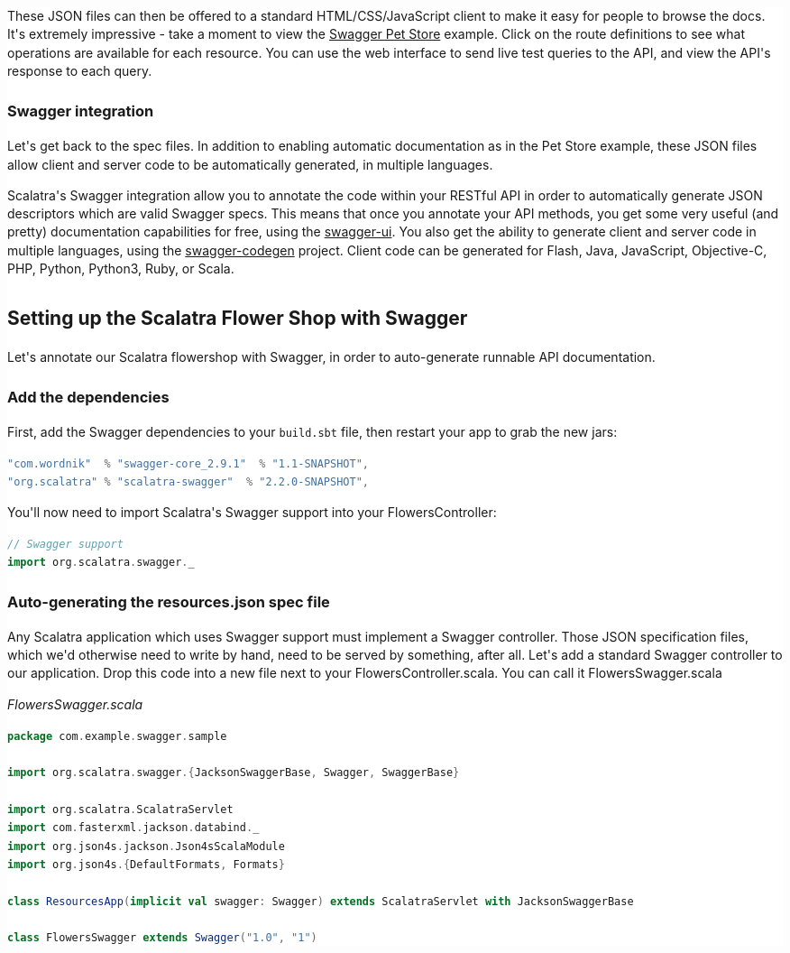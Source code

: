 These JSON files can then be offered to a standard HTML/CSS/JavaScript client to make it easy for people to browse the docs. It's extremely impressive - take a moment to view the [Swagger Pet Store][petstore] example. Click on the route definitions to see what operations are available for each resource. You can use the web interface to send live test queries to the API, and view the API's response to each query.

[petstore]: http://petstore.swagger.wordnik.com

### Swagger integration

Let's get back to the spec files. In addition to enabling automatic documentation as in the Pet Store example, these JSON files allow client and server code to be automatically generated, in multiple languages.

Scalatra's Swagger integration allow you to annotate the code within your RESTful API in order to automatically generate JSON descriptors which are valid Swagger specs. This means that once you annotate your API methods, you get some very useful (and pretty) documentation capabilities for free, using the [swagger-ui][ui]. You also get the ability to generate client and server code in multiple languages, using the [swagger-codegen][codegen] project. Client code can be generated for Flash, Java, JavaScript, Objective-C, PHP, Python, Python3, Ruby, or Scala.

[ui]:https://github.com/wordnik/swagger-ui
[codegen]:https://github.com/wordnik/swagger-codegen

## Setting up the Scalatra Flower Shop with Swagger

Let's annotate our Scalatra flowershop with Swagger, in order to auto-generate runnable API documentation.

### Add the dependencies

First, add the Swagger dependencies to your `build.sbt` file, then restart your app to grab the new jars:

```scala
"com.wordnik"  % "swagger-core_2.9.1"  % "1.1-SNAPSHOT",
"org.scalatra" % "scalatra-swagger"  % "2.2.0-SNAPSHOT",
```

You'll now need to import Scalatra's Swagger support into your FlowersController:

```scala
// Swagger support
import org.scalatra.swagger._
```

### Auto-generating the resources.json spec file

Any Scalatra application which uses Swagger support must implement a Swagger controller. Those JSON specification files, which we'd otherwise need to write by hand, need to be served by something, after all. Let's add a standard Swagger controller to our application. Drop this code into a new file next to your FlowersController.scala. You can call it FlowersSwagger.scala

_FlowersSwagger.scala_

```scala
package com.example.swagger.sample

import org.scalatra.swagger.{JacksonSwaggerBase, Swagger, SwaggerBase}

import org.scalatra.ScalatraServlet
import com.fasterxml.jackson.databind._
import org.json4s.jackson.Json4sScalaModule
import org.json4s.{DefaultFormats, Formats}

class ResourcesApp(implicit val swagger: Swagger) extends ScalatraServlet with JacksonSwaggerBase

class FlowersSwagger extends Swagger("1.0", "1")
```


[wordnik]: http://wordnik.com
[swagger]: http://swagger.wordnik.com